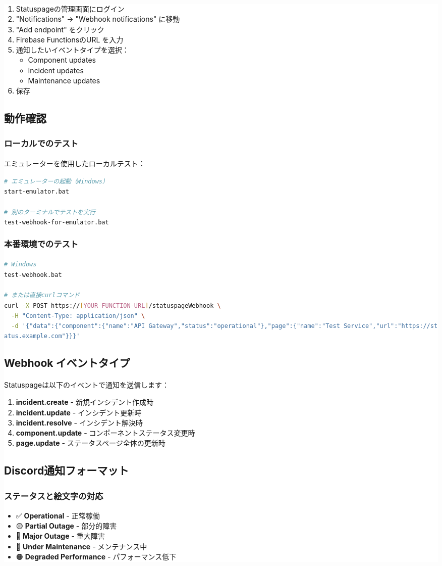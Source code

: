 1. Statuspageの管理画面にログイン
2. "Notifications" → "Webhook notifications" に移動
3. "Add endpoint" をクリック
4. Firebase FunctionsのURL を入力
5. 通知したいイベントタイプを選択：
   - Component updates
   - Incident updates
   - Maintenance updates
6. 保存

## 動作確認

### ローカルでのテスト

エミュレーターを使用したローカルテスト：

```bash
# エミュレーターの起動（Windows）
start-emulator.bat

# 別のターミナルでテストを実行
test-webhook-for-emulator.bat
```

### 本番環境でのテスト

```bash
# Windows
test-webhook.bat

# または直接curlコマンド
curl -X POST https://[YOUR-FUNCTION-URL]/statuspageWebhook \
  -H "Content-Type: application/json" \
  -d '{"data":{"component":{"name":"API Gateway","status":"operational"},"page":{"name":"Test Service","url":"https://status.example.com"}}}'
```

## Webhook イベントタイプ

Statuspageは以下のイベントで通知を送信します：

1. **incident.create** - 新規インシデント作成時
2. **incident.update** - インシデント更新時
3. **incident.resolve** - インシデント解決時
4. **component.update** - コンポーネントステータス変更時
5. **page.update** - ステータスページ全体の更新時

## Discord通知フォーマット

### ステータスと絵文字の対応
- ✅ **Operational** - 正常稼働
- 🟡 **Partial Outage** - 部分的障害
- 🔴 **Major Outage** - 重大障害
- 🔧 **Under Maintenance** - メンテナンス中
- 🟠 **Degraded Performance** - パフォーマンス低下
